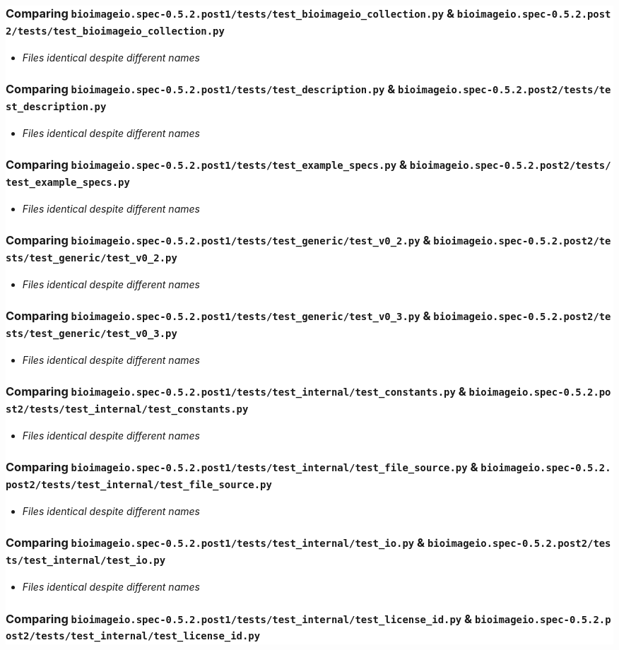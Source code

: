 
### Comparing `bioimageio.spec-0.5.2.post1/tests/test_bioimageio_collection.py` & `bioimageio.spec-0.5.2.post2/tests/test_bioimageio_collection.py`

 * *Files identical despite different names*

### Comparing `bioimageio.spec-0.5.2.post1/tests/test_description.py` & `bioimageio.spec-0.5.2.post2/tests/test_description.py`

 * *Files identical despite different names*

### Comparing `bioimageio.spec-0.5.2.post1/tests/test_example_specs.py` & `bioimageio.spec-0.5.2.post2/tests/test_example_specs.py`

 * *Files identical despite different names*

### Comparing `bioimageio.spec-0.5.2.post1/tests/test_generic/test_v0_2.py` & `bioimageio.spec-0.5.2.post2/tests/test_generic/test_v0_2.py`

 * *Files identical despite different names*

### Comparing `bioimageio.spec-0.5.2.post1/tests/test_generic/test_v0_3.py` & `bioimageio.spec-0.5.2.post2/tests/test_generic/test_v0_3.py`

 * *Files identical despite different names*

### Comparing `bioimageio.spec-0.5.2.post1/tests/test_internal/test_constants.py` & `bioimageio.spec-0.5.2.post2/tests/test_internal/test_constants.py`

 * *Files identical despite different names*

### Comparing `bioimageio.spec-0.5.2.post1/tests/test_internal/test_file_source.py` & `bioimageio.spec-0.5.2.post2/tests/test_internal/test_file_source.py`

 * *Files identical despite different names*

### Comparing `bioimageio.spec-0.5.2.post1/tests/test_internal/test_io.py` & `bioimageio.spec-0.5.2.post2/tests/test_internal/test_io.py`

 * *Files identical despite different names*

### Comparing `bioimageio.spec-0.5.2.post1/tests/test_internal/test_license_id.py` & `bioimageio.spec-0.5.2.post2/tests/test_internal/test_license_id.py`
